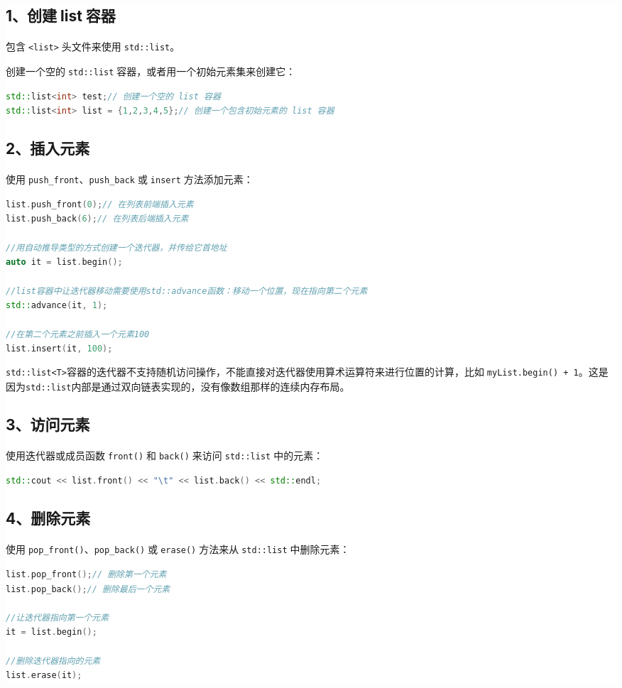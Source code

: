 
## 1、创建 list 容器

包含 `<list>` 头文件来使用 `std::list`。

创建一个空的 `std::list` 容器，或者用一个初始元素集来创建它：

```cpp
std::list<int> test;// 创建一个空的 list 容器
std::list<int> list = {1,2,3,4,5};// 创建一个包含初始元素的 list 容器
```

## 2、插入元素

使用 `push_front`、`push_back` 或 `insert` 方法添加元素：

```cpp
list.push_front(0);// 在列表前端插入元素
list.push_back(6);// 在列表后端插入元素

//用自动推导类型的方式创建一个迭代器，并传给它首地址
auto it = list.begin();

//list容器中让迭代器移动需要使用std::advance函数：移动一个位置，现在指向第二个元素
std::advance(it, 1);

//在第二个元素之前插入一个元素100
list.insert(it, 100);
```

`std::list<T>`容器的迭代器不支持随机访问操作，不能直接对迭代器使用算术运算符来进行位置的计算，比如 `myList.begin() + 1`。这是因为`std::list`内部是通过双向链表实现的，没有像数组那样的连续内存布局。

## 3、访问元素

使用迭代器或成员函数 `front()` 和 `back()` 来访问 `std::list` 中的元素：

```cpp
std::cout << list.front() << "\t" << list.back() << std::endl;
```

## 4、删除元素

使用 `pop_front()`、`pop_back()` 或 `erase()` 方法来从 `std::list` 中删除元素：

```cpp
list.pop_front();// 删除第一个元素
list.pop_back();// 删除最后一个元素

//让迭代器指向第一个元素
it = list.begin();

//删除迭代器指向的元素
list.erase(it);
```
